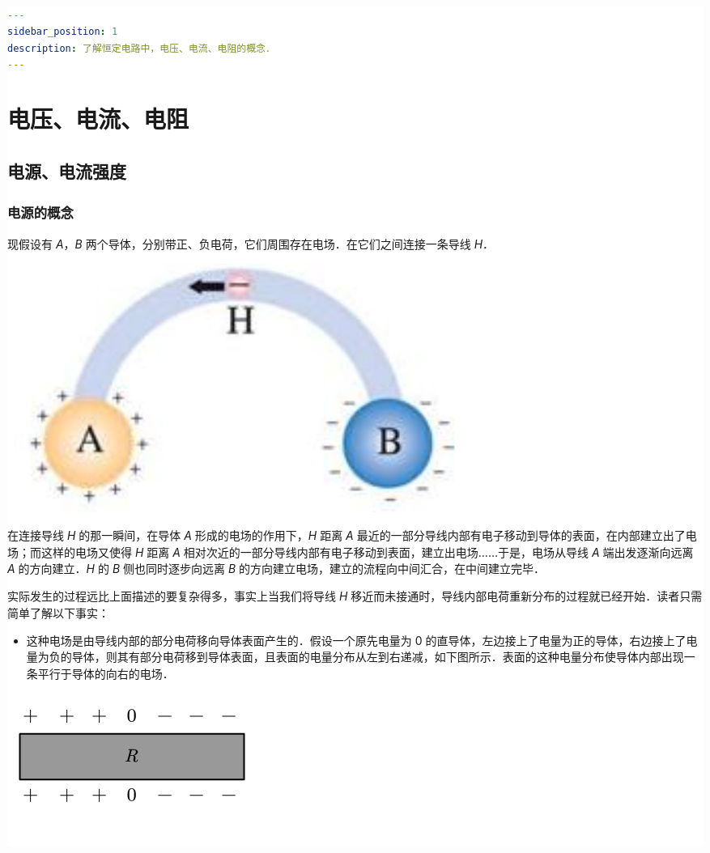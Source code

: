 ```yaml
---
sidebar_position: 1
description: 了解恒定电路中，电压、电流、电阻的概念．
---
```


# 电压、电流、电阻

## 电源、电流强度

### 电源的概念

现假设有 $A$，$B$ 两个导体，分别带正、负电荷，它们周围存在电场．在它们之间连接一条导线 $H$．

![图 1.1](./assets/U-I-R/1.1.png)

在连接导线 $H$ 的那一瞬间，在导体 $A$ 形成的电场的作用下，$H$ 距离 $A$ 最近的一部分导线内部有电子移动到导体的表面，在内部建立出了电场；而这样的电场又使得 $H$ 距离 $A$ 相对次近的一部分导线内部有电子移动到表面，建立出电场……于是，电场从导线 $A$ 端出发逐渐向远离 $A$ 的方向建立．$H$ 的 $B$ 侧也同时逐步向远离 $B$ 的方向建立电场，建立的流程向中间汇合，在中间建立完毕．

实际发生的过程远比上面描述的要复杂得多，事实上当我们将导线 $H$ 移近而未接通时，导线内部电荷重新分布的过程就已经开始．读者只需简单了解以下事实：

- 这种电场是由导线内部的部分电荷移向导体表面产生的．假设一个原先电量为 $0$ 的直导体，左边接上了电量为正的导体，右边接上了电量为负的导体，则其有部分电荷移到导体表面，且表面的电量分布从左到右递减，如下图所示．表面的这种电量分布使导体内部出现一条平行于导体的向右的电场．

![导线内电场建立大致原理示意图](./assets/U-I-R/1.2.png)
